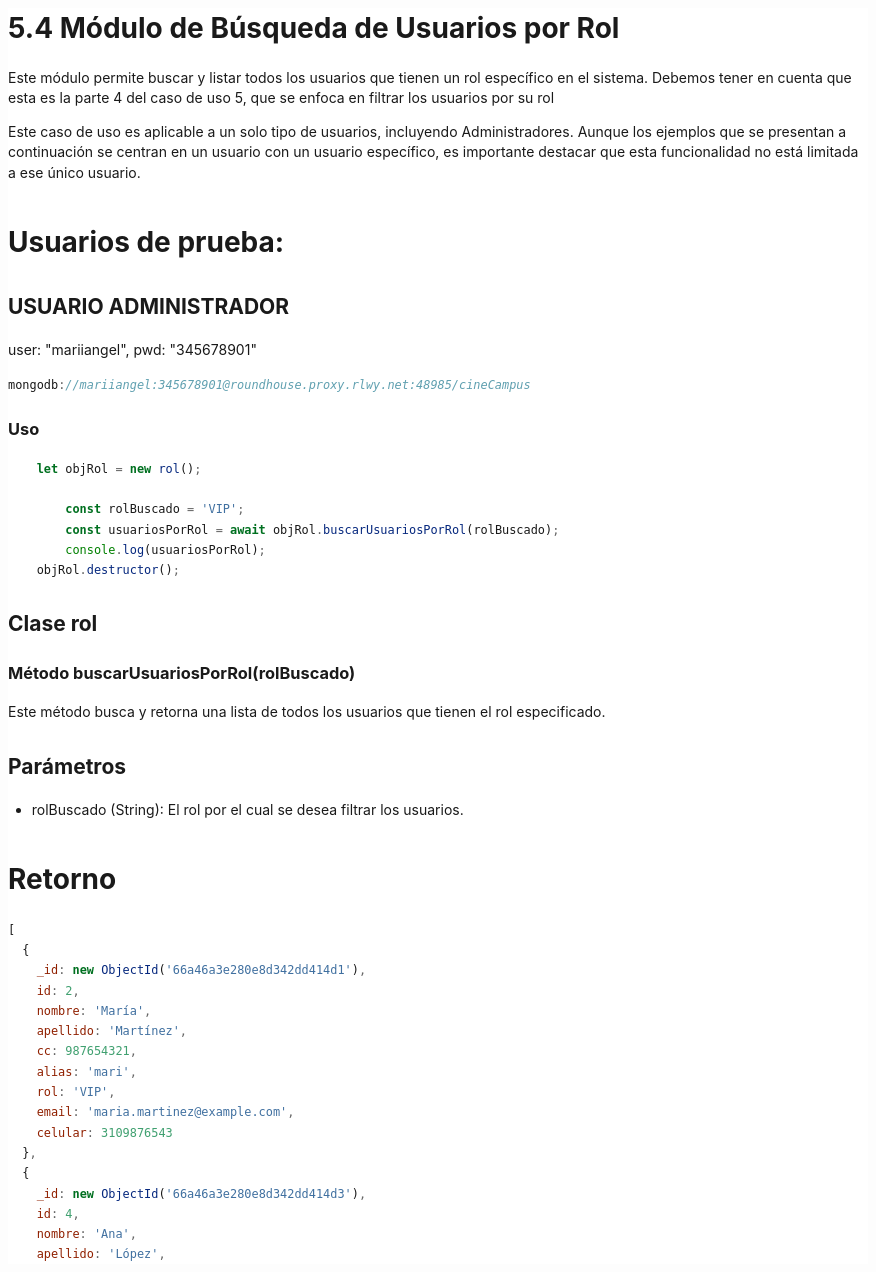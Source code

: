 
# 5.4 Módulo de Búsqueda de Usuarios por Rol

Este módulo permite buscar y listar todos los usuarios que tienen un rol específico en el sistema. Debemos tener en cuenta que esta es la parte 4 del caso de uso 5, que se enfoca en filtrar los usuarios por su rol

Este caso de uso es aplicable a un solo tipo de usuarios, incluyendo Administradores. Aunque los ejemplos que se presentan a continuación se centran en un usuario con un usuario específico, es importante destacar que esta funcionalidad no está limitada a ese único usuario.


# Usuarios de prueba:

## USUARIO ADMINISTRADOR

user: "mariiangel",  pwd: "345678901"

```javascript
mongodb://mariiangel:345678901@roundhouse.proxy.rlwy.net:48985/cineCampus
```


### Uso

```js
    let objRol = new rol();

        const rolBuscado = 'VIP'; 
        const usuariosPorRol = await objRol.buscarUsuariosPorRol(rolBuscado);
        console.log(usuariosPorRol);
    objRol.destructor();
```

## Clase rol
### Método buscarUsuariosPorRol(rolBuscado)
Este método busca y retorna una lista de todos los usuarios que tienen el rol especificado.

## Parámetros

- rolBuscado (String): El rol por el cual se desea filtrar los usuarios.

# Retorno

```js
[
  {
    _id: new ObjectId('66a46a3e280e8d342dd414d1'),
    id: 2,
    nombre: 'María',
    apellido: 'Martínez',
    cc: 987654321,
    alias: 'mari',
    rol: 'VIP',
    email: 'maria.martinez@example.com',
    celular: 3109876543
  },
  {
    _id: new ObjectId('66a46a3e280e8d342dd414d3'),
    id: 4,
    nombre: 'Ana',
    apellido: 'López',
```